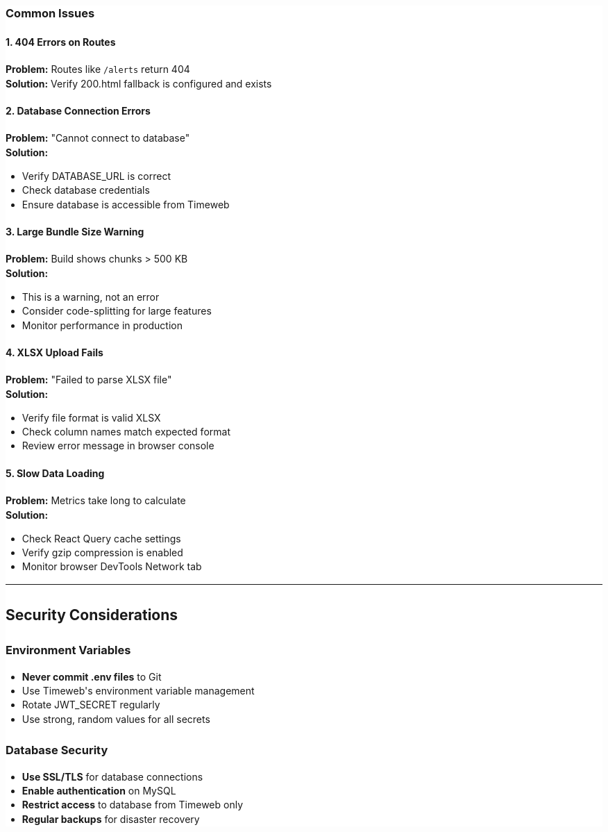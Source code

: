 ### Common Issues

#### 1. 404 Errors on Routes
**Problem:** Routes like `/alerts` return 404  
**Solution:** Verify 200.html fallback is configured and exists

#### 2. Database Connection Errors
**Problem:** "Cannot connect to database"  
**Solution:** 
- Verify DATABASE_URL is correct
- Check database credentials
- Ensure database is accessible from Timeweb

#### 3. Large Bundle Size Warning
**Problem:** Build shows chunks > 500 KB  
**Solution:**
- This is a warning, not an error
- Consider code-splitting for large features
- Monitor performance in production

#### 4. XLSX Upload Fails
**Problem:** "Failed to parse XLSX file"  
**Solution:**
- Verify file format is valid XLSX
- Check column names match expected format
- Review error message in browser console

#### 5. Slow Data Loading
**Problem:** Metrics take long to calculate  
**Solution:**
- Check React Query cache settings
- Verify gzip compression is enabled
- Monitor browser DevTools Network tab

---

## Security Considerations

### Environment Variables
- **Never commit .env files** to Git
- Use Timeweb's environment variable management
- Rotate JWT_SECRET regularly
- Use strong, random values for all secrets

### Database Security
- **Use SSL/TLS** for database connections
- **Enable authentication** on MySQL
- **Restrict access** to database from Timeweb only
- **Regular backups** for disaster recovery
